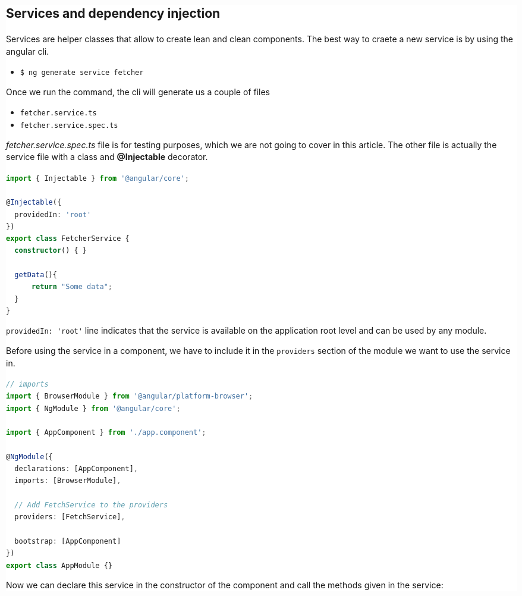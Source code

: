 ## Services and dependency injection
Services are helper classes that allow to create lean and clean components. The best way to craete a new service is by using the angular cli.
* `$ ng generate service fetcher`

Once we run the command, the cli will generate us a couple of files
- `fetcher.service.ts`
- `fetcher.service.spec.ts`

*fetcher.service.spec.ts* file is for testing purposes, which we are not going to cover in this article. The other file is actually the service file with a class and **@Injectable** decorator.

```ts
import { Injectable } from '@angular/core';

@Injectable({
  providedIn: 'root'
})
export class FetcherService {
  constructor() { }
  
  getData(){
	  return "Some data";
  }
}
```

`providedIn: 'root'` line indicates that the service is available on the application root level and can be used by any module.

Before using the service in a component, we have to include it in the `providers` section of the module we want to use the service in.

```ts
// imports
import { BrowserModule } from '@angular/platform-browser';
import { NgModule } from '@angular/core';

import { AppComponent } from './app.component';

@NgModule({
  declarations: [AppComponent],
  imports: [BrowserModule],
  
  // Add FetchService to the providers 
  providers: [FetchService],
  
  bootstrap: [AppComponent]
})
export class AppModule {}
```

Now we can declare this service in the constructor of the component and call the methods given in the service:
